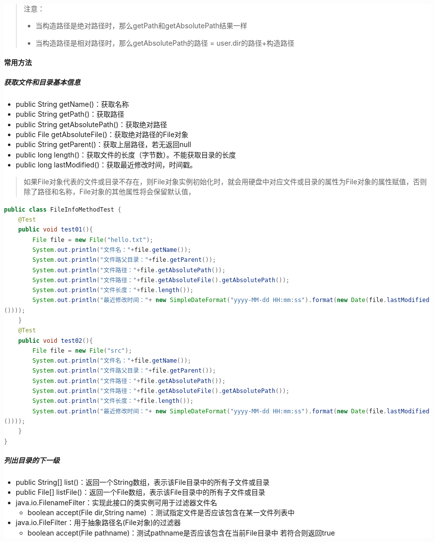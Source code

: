 > 注意：
>
> - 当构造路径是绝对路径时，那么getPath和getAbsolutePath结果一样
>
> - 当构造路径是相对路径时，那么getAbsolutePath的路径 = user.dir的路径+构造路径

#### 常用方法

##### 获取文件和目录基本信息

- public String getName()：获取名称
- public String getPath()：获取路径
- public String getAbsolutePath()：获取绝对路径
- public File getAbsoluteFile()：获取绝对路径的File对象
- public String getParent()：获取上层路径，若无返回null
- public long length()：获取文件的长度（字节数）。不能获取目录的长度
- public long lastModified()：获取最近修改时间，时间戳。

> 如果File对象代表的文件或目录不存在，则File对象实例初始化时，就会用硬盘中对应文件或目录的属性为File对象的属性赋值，否则除了路径和名称，File对象的其他属性将会保留默认值，

```java
public class FileInfoMethodTest {
    @Test
    public void test01(){
        File file = new File("hello.txt");
        System.out.println("文件名："+file.getName());
        System.out.println("文件路父目录："+file.getParent());
        System.out.println("文件路径："+file.getAbsolutePath());
        System.out.println("文件路径："+file.getAbsoluteFile().getAbsolutePath());
        System.out.println("文件长度："+file.length());
        System.out.println("最近修改时间："+ new SimpleDateFormat("yyyy-MM-dd HH:mm:ss").format(new Date(file.lastModified())));
    }
    @Test
    public void test02(){
        File file = new File("src");
        System.out.println("文件名："+file.getName());
        System.out.println("文件路父目录："+file.getParent());
        System.out.println("文件路径："+file.getAbsolutePath());
        System.out.println("文件路径："+file.getAbsoluteFile().getAbsolutePath());
        System.out.println("文件长度："+file.length());
        System.out.println("最近修改时间："+ new SimpleDateFormat("yyyy-MM-dd HH:mm:ss").format(new Date(file.lastModified())));
    }
}
```

##### 列出目录的下一级

- public String[] list()：返回一个String数组，表示该File目录中的所有子文件或目录
- public File[] listFile()：返回一个File数组，表示该File目录中的所有子文件或目录
- java.io.FilenameFilter：实现此接口的类实例可用于过滤器文件名
  - boolean accept(File dir,String name) ：测试指定文件是否应该包含在某一文件列表中
- java.io.FileFilter：用于抽象路径名(File对象)的过滤器
  - boolean accept(File pathname)：测试pathname是否应该包含在当前File目录中 若符合则返回true
